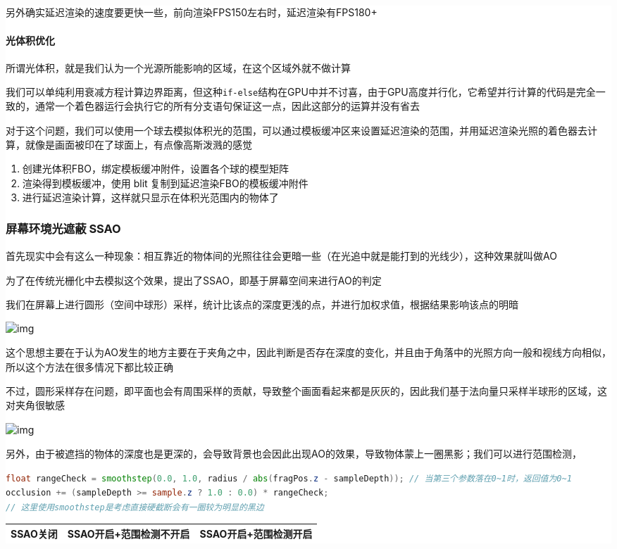 
另外确实延迟渲染的速度要更快一些，前向渲染FPS150左右时，延迟渲染有FPS180+

#### 光体积优化

所谓光体积，就是我们认为一个光源所能影响的区域，在这个区域外就不做计算

我们可以单纯利用衰减方程计算边界距离，但这种`if-else`结构在GPU中并不讨喜，由于GPU高度并行化，它希望并行计算的代码是完全一致的，通常一个着色器运行会执行它的所有分支语句保证这一点，因此这部分的运算并没有省去

对于这个问题，我们可以使用一个球去模拟体积光的范围，可以通过模板缓冲区来设置延迟渲染的范围，并用延迟渲染光照的着色器去计算，就像是画面被印在了球面上，有点像高斯泼溅的感觉

1. 创建光体积FBO，绑定模板缓冲附件，设置各个球的模型矩阵
2. 渲染得到模板缓冲，使用 blit 复制到延迟渲染FBO的模板缓冲附件
3. 进行延迟渲染计算，这样就只显示在体积光范围内的物体了

### 屏幕环境光遮蔽 SSAO

首先现实中会有这么一种现象：相互靠近的物体间的光照往往会更暗一些（在光追中就是能打到的光线少），这种效果就叫做AO

为了在传统光栅化中去模拟这个效果，提出了SSAO，即基于屏幕空间来进行AO的判定

我们在屏幕上进行圆形（空间中球形）采样，统计比该点的深度更浅的点，并进行加权求值，根据结果影响该点的明暗

![img](https://learnopengl-cn.github.io/img/05/09/ssao_overview.png)

这个思想主要在于认为AO发生的地方主要在于夹角之中，因此判断是否存在深度的变化，并且由于角落中的光照方向一般和视线方向相似，所以这个方法在很多情况下都比较正确

不过，圆形采样存在问题，即平面也会有周围采样的贡献，导致整个画面看起来都是灰灰的，因此我们基于法向量只采样半球形的区域，这对夹角很敏感

![img](https://learnopengl-cn.github.io/img/05/09/ssao_hemisphere.png)

另外，由于被遮挡的物体的深度也是更深的，会导致背景也会因此出现AO的效果，导致物体蒙上一圈黑影；我们可以进行范围检测，

```glsl
float rangeCheck = smoothstep(0.0, 1.0, radius / abs(fragPos.z - sampleDepth)); // 当第三个参数落在0~1时，返回值为0~1
occlusion += (sampleDepth >= sample.z ? 1.0 : 0.0) * rangeCheck;    
// 这里使用smoothstep是考虑直接硬截断会有一圈较为明显的黑边
```

|                           SSAO关闭                           | SSAO开启+范围检测不开启                                      |                    SSAO开启+范围检测开启                     |
| :----------------------------------------------------------: | ------------------------------------------------------------ | :----------------------------------------------------------: |